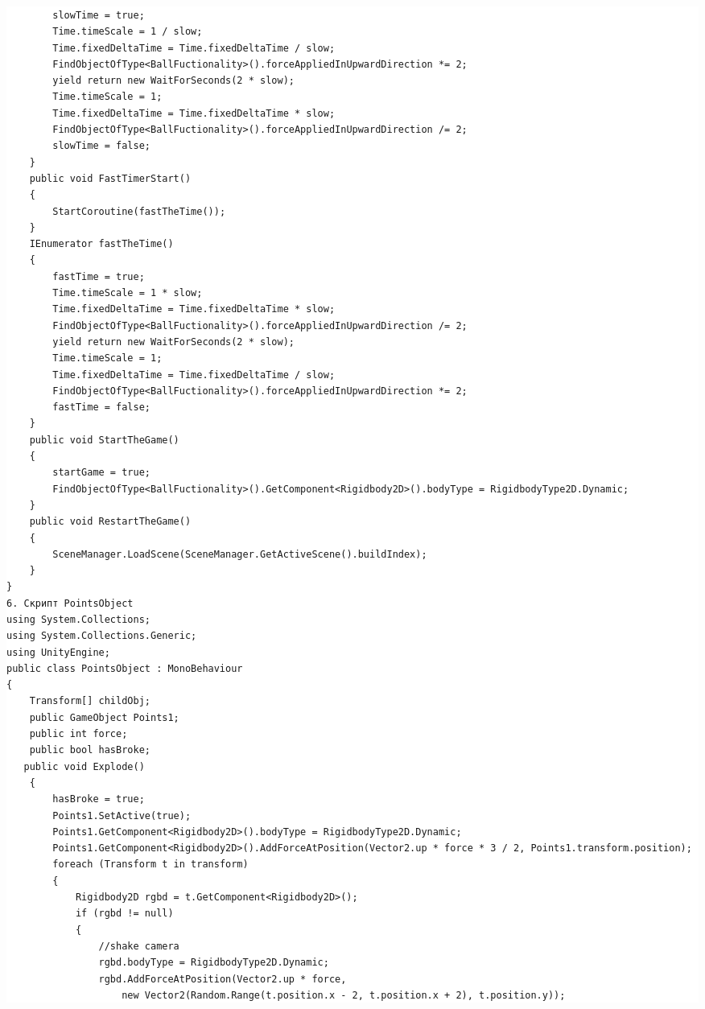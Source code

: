 ```2.	Скрипт Ball
        slowTime = true;
        Time.timeScale = 1 / slow;
        Time.fixedDeltaTime = Time.fixedDeltaTime / slow;
        FindObjectOfType<BallFuctionality>().forceAppliedInUpwardDirection *= 2;
        yield return new WaitForSeconds(2 * slow);
        Time.timeScale = 1;
        Time.fixedDeltaTime = Time.fixedDeltaTime * slow;
        FindObjectOfType<BallFuctionality>().forceAppliedInUpwardDirection /= 2;
        slowTime = false;
    }
    public void FastTimerStart()
    {
        StartCoroutine(fastTheTime());
    }
    IEnumerator fastTheTime()
    {
        fastTime = true;
        Time.timeScale = 1 * slow;
        Time.fixedDeltaTime = Time.fixedDeltaTime * slow;
        FindObjectOfType<BallFuctionality>().forceAppliedInUpwardDirection /= 2;
        yield return new WaitForSeconds(2 * slow);
        Time.timeScale = 1;
        Time.fixedDeltaTime = Time.fixedDeltaTime / slow;
        FindObjectOfType<BallFuctionality>().forceAppliedInUpwardDirection *= 2;
        fastTime = false;
    }
    public void StartTheGame()
    {
        startGame = true;
        FindObjectOfType<BallFuctionality>().GetComponent<Rigidbody2D>().bodyType = RigidbodyType2D.Dynamic;
    }
    public void RestartTheGame()
    {
        SceneManager.LoadScene(SceneManager.GetActiveScene().buildIndex);
    }
}
6. Скрипт PointsObject
using System.Collections;
using System.Collections.Generic;
using UnityEngine;
public class PointsObject : MonoBehaviour
{
    Transform[] childObj;
    public GameObject Points1;
    public int force;
    public bool hasBroke;
   public void Explode()
    {
        hasBroke = true;
        Points1.SetActive(true);
        Points1.GetComponent<Rigidbody2D>().bodyType = RigidbodyType2D.Dynamic;
        Points1.GetComponent<Rigidbody2D>().AddForceAtPosition(Vector2.up * force * 3 / 2, Points1.transform.position);
        foreach (Transform t in transform)
        {
            Rigidbody2D rgbd = t.GetComponent<Rigidbody2D>();
            if (rgbd != null)
            {
                //shake camera 
                rgbd.bodyType = RigidbodyType2D.Dynamic;
                rgbd.AddForceAtPosition(Vector2.up * force, 
                    new Vector2(Random.Range(t.position.x - 2, t.position.x + 2), t.position.y));
```